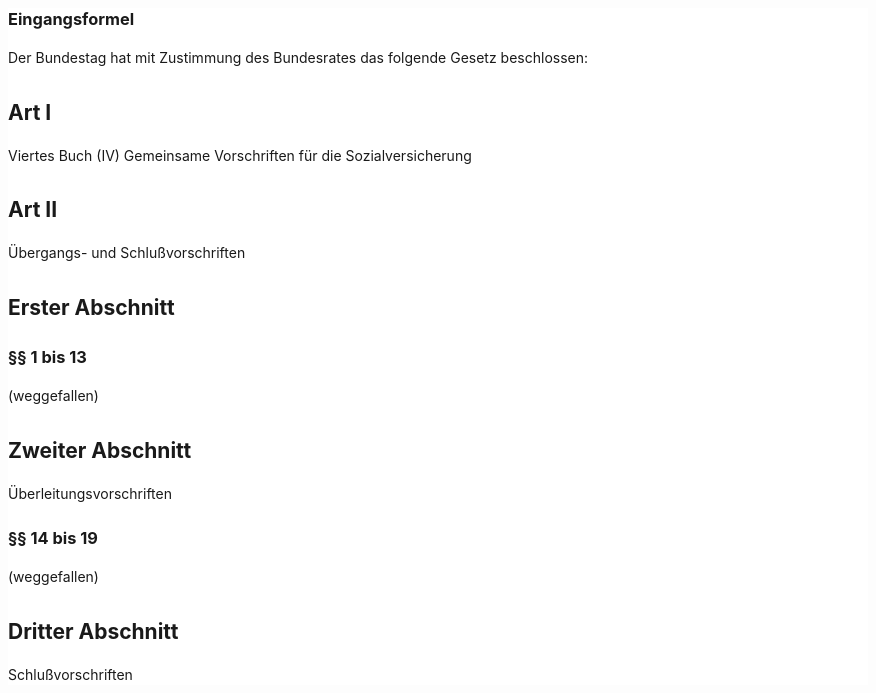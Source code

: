 ### Eingangsformel  

<div>

<div class="jnhtml">

<div>

<div class="jurAbsatz">

Der Bundestag hat mit Zustimmung des Bundesrates das folgende Gesetz
beschlossen:

</div>

</div>

</div>

</div>

<span id="BJNR038459976BJNG000101308.html"></span>

## Art I  
Viertes Buch (IV) Gemeinsame Vorschriften für die Sozialversicherung

<span id="BJNR038459976BJNG001800319.html"></span>

## Art II  
Übergangs- und Schlußvorschriften

<span id="BJNR038459976BJNG001901308.html"></span>

## Erster Abschnitt  

<span id="BJNR038459976BJNE012101308.html"></span>

### §§ 1 bis 13  
(weggefallen)

<span id="BJNR038459976BJNG002001308.html"></span>

## Zweiter Abschnitt  
Überleitungsvorschriften

<span id="BJNR038459976BJNE012201308.html"></span>

### §§ 14 bis 19  
(weggefallen)

<span id="BJNR038459976BJNG002100319.html"></span>

## Dritter Abschnitt  
Schlußvorschriften
